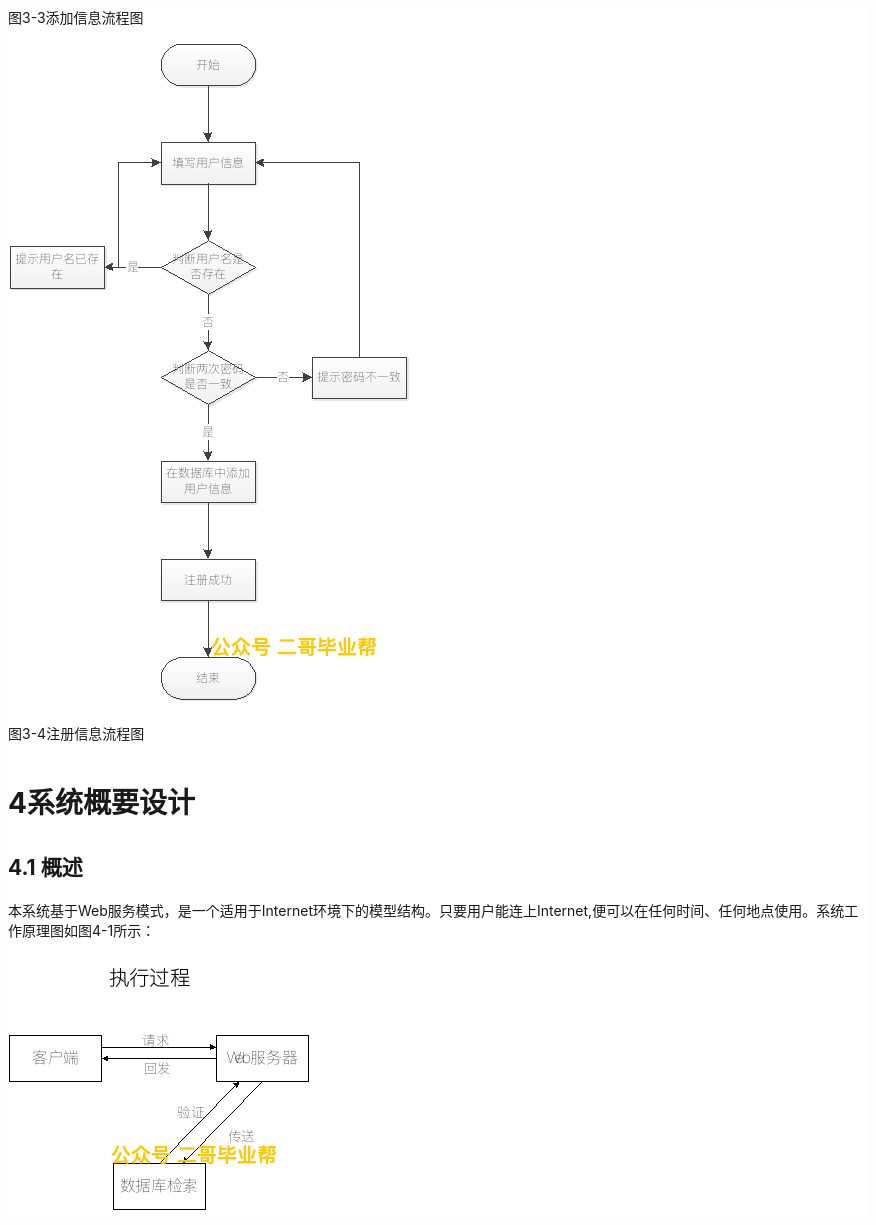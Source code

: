 图3-3添加信息流程图

![](/md/blog.006.png) 

图3-4注册信息流程图


# 4系统概要设计
## 4.1 概述
本系统基于Web服务模式，是一个适用于Internet环境下的模型结构。只要用户能连上Internet,便可以在任何时间、任何地点使用。系统工作原理图如图4-1所示：

![](/md/blog.007.png)
